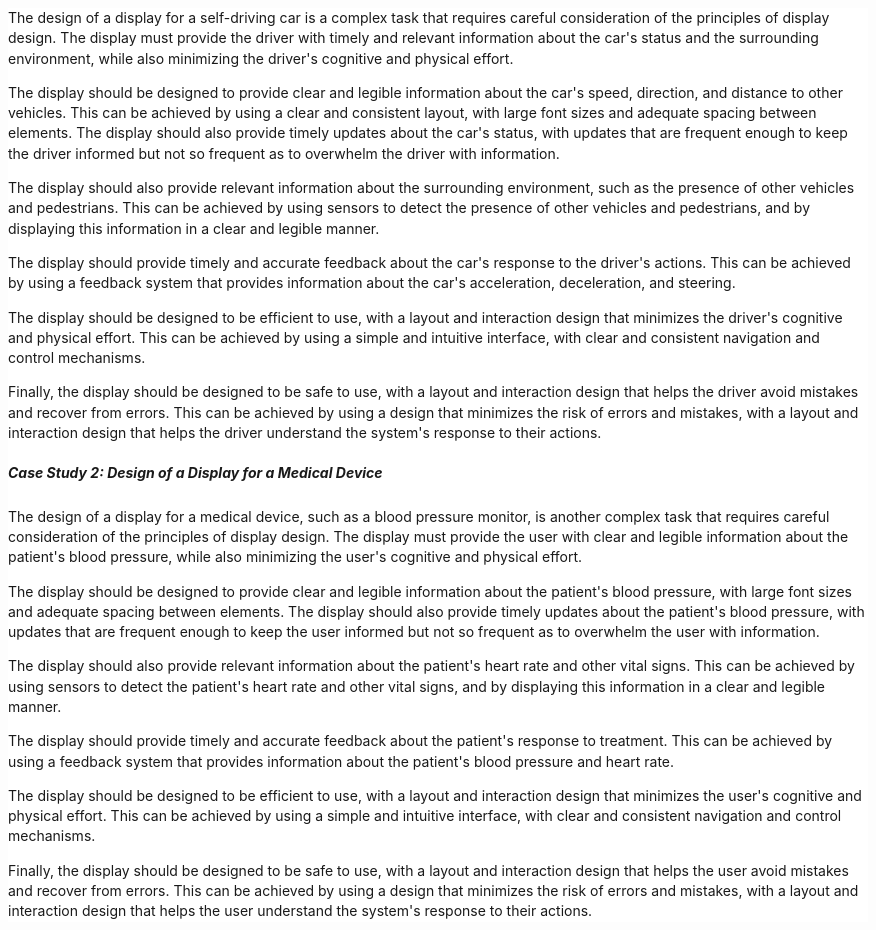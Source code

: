 The design of a display for a self-driving car is a complex task that requires careful consideration of the principles of display design. The display must provide the driver with timely and relevant information about the car's status and the surrounding environment, while also minimizing the driver's cognitive and physical effort.

The display should be designed to provide clear and legible information about the car's speed, direction, and distance to other vehicles. This can be achieved by using a clear and consistent layout, with large font sizes and adequate spacing between elements. The display should also provide timely updates about the car's status, with updates that are frequent enough to keep the driver informed but not so frequent as to overwhelm the driver with information.

The display should also provide relevant information about the surrounding environment, such as the presence of other vehicles and pedestrians. This can be achieved by using sensors to detect the presence of other vehicles and pedestrians, and by displaying this information in a clear and legible manner.

The display should provide timely and accurate feedback about the car's response to the driver's actions. This can be achieved by using a feedback system that provides information about the car's acceleration, deceleration, and steering.

The display should be designed to be efficient to use, with a layout and interaction design that minimizes the driver's cognitive and physical effort. This can be achieved by using a simple and intuitive interface, with clear and consistent navigation and control mechanisms.

Finally, the display should be designed to be safe to use, with a layout and interaction design that helps the driver avoid mistakes and recover from errors. This can be achieved by using a design that minimizes the risk of errors and mistakes, with a layout and interaction design that helps the driver understand the system's response to their actions.

##### Case Study 2: Design of a Display for a Medical Device

The design of a display for a medical device, such as a blood pressure monitor, is another complex task that requires careful consideration of the principles of display design. The display must provide the user with clear and legible information about the patient's blood pressure, while also minimizing the user's cognitive and physical effort.

The display should be designed to provide clear and legible information about the patient's blood pressure, with large font sizes and adequate spacing between elements. The display should also provide timely updates about the patient's blood pressure, with updates that are frequent enough to keep the user informed but not so frequent as to overwhelm the user with information.

The display should also provide relevant information about the patient's heart rate and other vital signs. This can be achieved by using sensors to detect the patient's heart rate and other vital signs, and by displaying this information in a clear and legible manner.

The display should provide timely and accurate feedback about the patient's response to treatment. This can be achieved by using a feedback system that provides information about the patient's blood pressure and heart rate.

The display should be designed to be efficient to use, with a layout and interaction design that minimizes the user's cognitive and physical effort. This can be achieved by using a simple and intuitive interface, with clear and consistent navigation and control mechanisms.

Finally, the display should be designed to be safe to use, with a layout and interaction design that helps the user avoid mistakes and recover from errors. This can be achieved by using a design that minimizes the risk of errors and mistakes, with a layout and interaction design that helps the user understand the system's response to their actions.

